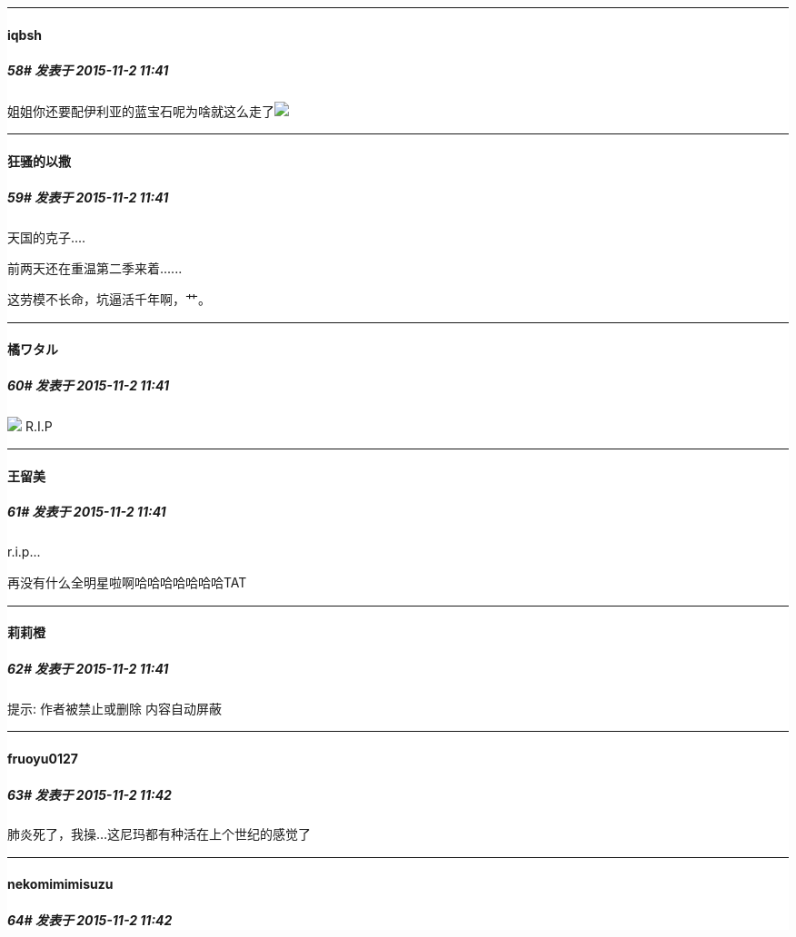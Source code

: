 *****

####  iqbsh  
##### 58#       发表于 2015-11-2 11:41

姐姐你还要配伊利亚的蓝宝石呢为啥就这么走了<img src="https://static.saraba1st.com/image/smiley/face/88.gif" referrerpolicy="no-referrer">

*****

####  狂骚的以撒  
##### 59#       发表于 2015-11-2 11:41

天国的克子....

前两天还在重温第二季来着......

这劳模不长命，坑逼活千年啊，艹。

*****

####  橘ワタル  
##### 60#       发表于 2015-11-2 11:41

<img src="https://static.saraba1st.com/image/smiley/face/02.gif" referrerpolicy="no-referrer"> R.I.P


*****

####  王留美  
##### 61#       发表于 2015-11-2 11:41

r.i.p...

再没有什么全明星啦啊哈哈哈哈哈哈哈TAT

*****

####  莉莉橙  
##### 62#       发表于 2015-11-2 11:41

提示: 作者被禁止或删除 内容自动屏蔽

*****

####  fruoyu0127  
##### 63#       发表于 2015-11-2 11:42

肺炎死了，我操…这尼玛都有种活在上个世纪的感觉了

*****

####  nekomimimisuzu  
##### 64#       发表于 2015-11-2 11:42
